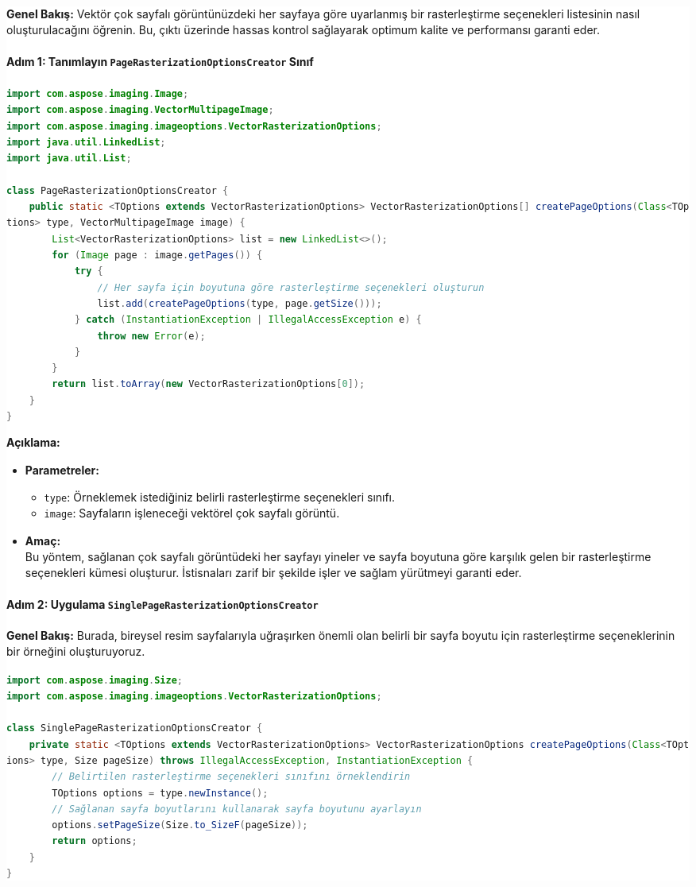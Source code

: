 **Genel Bakış:**
Vektör çok sayfalı görüntünüzdeki her sayfaya göre uyarlanmış bir rasterleştirme seçenekleri listesinin nasıl oluşturulacağını öğrenin. Bu, çıktı üzerinde hassas kontrol sağlayarak optimum kalite ve performansı garanti eder.

#### Adım 1: Tanımlayın `PageRasterizationOptionsCreator` Sınıf
```java
import com.aspose.imaging.Image;
import com.aspose.imaging.VectorMultipageImage;
import com.aspose.imaging.imageoptions.VectorRasterizationOptions;
import java.util.LinkedList;
import java.util.List;

class PageRasterizationOptionsCreator {
    public static <TOptions extends VectorRasterizationOptions> VectorRasterizationOptions[] createPageOptions(Class<TOptions> type, VectorMultipageImage image) {
        List<VectorRasterizationOptions> list = new LinkedList<>();
        for (Image page : image.getPages()) {
            try {
                // Her sayfa için boyutuna göre rasterleştirme seçenekleri oluşturun
                list.add(createPageOptions(type, page.getSize()));
            } catch (InstantiationException | IllegalAccessException e) {
                throw new Error(e);
            }
        }
        return list.toArray(new VectorRasterizationOptions[0]);
    }
}
```

**Açıklama:**  
- **Parametreler:**
  - `type`: Örneklemek istediğiniz belirli rasterleştirme seçenekleri sınıfı.
  - `image`: Sayfaların işleneceği vektörel çok sayfalı görüntü.

- **Amaç:**  
  Bu yöntem, sağlanan çok sayfalı görüntüdeki her sayfayı yineler ve sayfa boyutuna göre karşılık gelen bir rasterleştirme seçenekleri kümesi oluşturur. İstisnaları zarif bir şekilde işler ve sağlam yürütmeyi garanti eder.

#### Adım 2: Uygulama `SinglePageRasterizationOptionsCreator`

**Genel Bakış:**
Burada, bireysel resim sayfalarıyla uğraşırken önemli olan belirli bir sayfa boyutu için rasterleştirme seçeneklerinin bir örneğini oluşturuyoruz.

```java
import com.aspose.imaging.Size;
import com.aspose.imaging.imageoptions.VectorRasterizationOptions;

class SinglePageRasterizationOptionsCreator {
    private static <TOptions extends VectorRasterizationOptions> VectorRasterizationOptions createPageOptions(Class<TOptions> type, Size pageSize) throws IllegalAccessException, InstantiationException {
        // Belirtilen rasterleştirme seçenekleri sınıfını örneklendirin
        TOptions options = type.newInstance();
        // Sağlanan sayfa boyutlarını kullanarak sayfa boyutunu ayarlayın
        options.setPageSize(Size.to_SizeF(pageSize));
        return options;
    }
}
```
